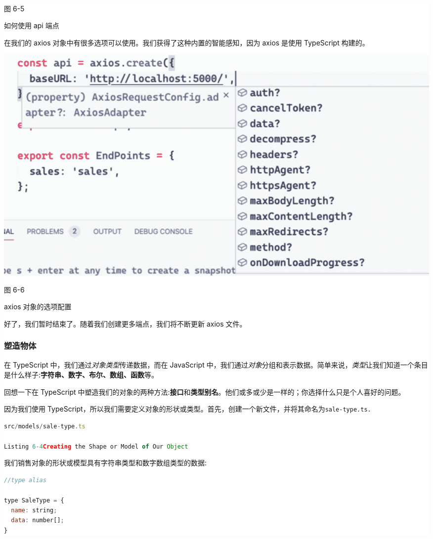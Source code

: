 图 6-5

如何使用 api 端点

在我们的 axios 对象中有很多选项可以使用。我们获得了这种内置的智能感知，因为 axios 是使用 TypeScript 构建的。

![img/506956_1_En_6_Fig6_HTML.jpg](img/506956_1_En_6_Fig6_HTML.jpg)

图 6-6

axios 对象的选项配置

好了，我们暂时结束了。随着我们创建更多端点，我们将不断更新 axios 文件。

### 塑造物体

在 TypeScript 中，我们通过*对象类型*传递数据，而在 JavaScript 中，我们通过*对象*分组和表示数据。简单来说，*类型*让我们知道一个条目是什么样子:**字符串、数字、布尔、数组、函数**等。

回想一下在 TypeScript 中塑造我们的对象的两种方法:**接口**和**类型别名**。他们或多或少是一样的；你选择什么只是个人喜好的问题。

因为我们使用 TypeScript，所以我们需要定义对象的形状或类型。首先，创建一个新文件，并将其命名为`sale-type.ts.`

```jsx
src/models/sale-type.ts

Listing 6-4Creating the Shape or Model of Our Object

```

我们销售对象的形状或模型具有字符串类型和数字数组类型的数据:

```jsx
//type alias

type SaleType = {
  name: string;
  data: number[];
}

```
